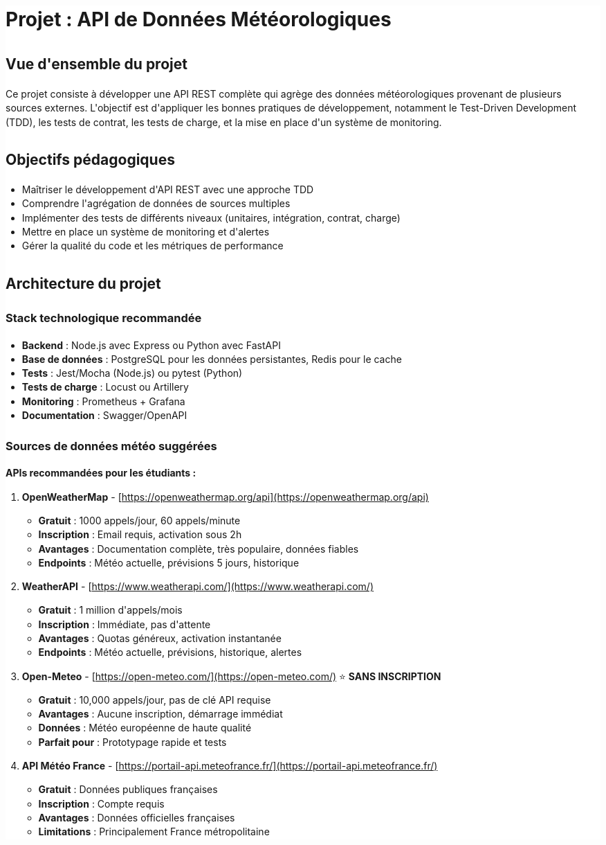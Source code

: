 # Projet : API de Données Météorologiques

## Vue d'ensemble du projet

Ce projet consiste à développer une API REST complète qui agrège des données météorologiques provenant de plusieurs sources externes. L'objectif est d'appliquer les bonnes pratiques de développement, notamment le Test-Driven Development (TDD), les tests de contrat, les tests de charge, et la mise en place d'un système de monitoring.

## Objectifs pédagogiques

- Maîtriser le développement d'API REST avec une approche TDD
- Comprendre l'agrégation de données de sources multiples
- Implémenter des tests de différents niveaux (unitaires, intégration, contrat, charge)
- Mettre en place un système de monitoring et d'alertes
- Gérer la qualité du code et les métriques de performance

## Architecture du projet

### Stack technologique recommandée
- **Backend** : Node.js avec Express ou Python avec FastAPI
- **Base de données** : PostgreSQL pour les données persistantes, Redis pour le cache
- **Tests** : Jest/Mocha (Node.js) ou pytest (Python)
- **Tests de charge** : Locust ou Artillery
- **Monitoring** : Prometheus + Grafana
- **Documentation** : Swagger/OpenAPI

### Sources de données météo suggérées

**APIs recommandées pour les étudiants :**

1. **OpenWeatherMap** - [https://openweathermap.org/api](https://openweathermap.org/api)
   - **Gratuit** : 1000 appels/jour, 60 appels/minute
   - **Inscription** : Email requis, activation sous 2h
   - **Avantages** : Documentation complète, très populaire, données fiables
   - **Endpoints** : Météo actuelle, prévisions 5 jours, historique

2. **WeatherAPI** - [https://www.weatherapi.com/](https://www.weatherapi.com/)
   - **Gratuit** : 1 million d'appels/mois
   - **Inscription** : Immédiate, pas d'attente
   - **Avantages** : Quotas généreux, activation instantanée
   - **Endpoints** : Météo actuelle, prévisions, historique, alertes

3. **Open-Meteo** - [https://open-meteo.com/](https://open-meteo.com/) ⭐ **SANS INSCRIPTION**
   - **Gratuit** : 10,000 appels/jour, pas de clé API requise
   - **Avantages** : Aucune inscription, démarrage immédiat
   - **Données** : Météo européenne de haute qualité
   - **Parfait pour** : Prototypage rapide et tests

4. **API Météo France** - [https://portail-api.meteofrance.fr/](https://portail-api.meteofrance.fr/)
   - **Gratuit** : Données publiques françaises
   - **Inscription** : Compte requis
   - **Avantages** : Données officielles françaises
   - **Limitations** : Principalement France métropolitaine
